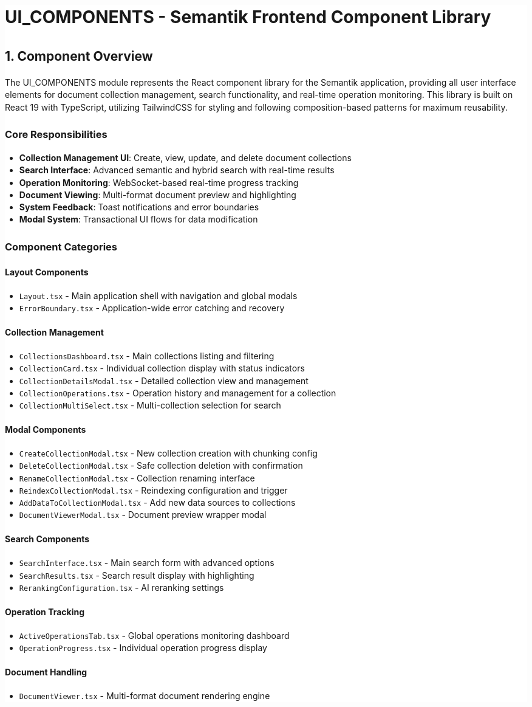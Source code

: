 # UI_COMPONENTS - Semantik Frontend Component Library

## 1. Component Overview

The UI_COMPONENTS module represents the React component library for the Semantik application, providing all user interface elements for document collection management, search functionality, and real-time operation monitoring. This library is built on React 19 with TypeScript, utilizing TailwindCSS for styling and following composition-based patterns for maximum reusability.

### Core Responsibilities
- **Collection Management UI**: Create, view, update, and delete document collections
- **Search Interface**: Advanced semantic and hybrid search with real-time results
- **Operation Monitoring**: WebSocket-based real-time progress tracking
- **Document Viewing**: Multi-format document preview and highlighting
- **System Feedback**: Toast notifications and error boundaries
- **Modal System**: Transactional UI flows for data modification

### Component Categories

#### Layout Components
- `Layout.tsx` - Main application shell with navigation and global modals
- `ErrorBoundary.tsx` - Application-wide error catching and recovery

#### Collection Management
- `CollectionsDashboard.tsx` - Main collections listing and filtering
- `CollectionCard.tsx` - Individual collection display with status indicators
- `CollectionDetailsModal.tsx` - Detailed collection view and management
- `CollectionOperations.tsx` - Operation history and management for a collection
- `CollectionMultiSelect.tsx` - Multi-collection selection for search

#### Modal Components
- `CreateCollectionModal.tsx` - New collection creation with chunking config
- `DeleteCollectionModal.tsx` - Safe collection deletion with confirmation
- `RenameCollectionModal.tsx` - Collection renaming interface
- `ReindexCollectionModal.tsx` - Reindexing configuration and trigger
- `AddDataToCollectionModal.tsx` - Add new data sources to collections
- `DocumentViewerModal.tsx` - Document preview wrapper modal

#### Search Components
- `SearchInterface.tsx` - Main search form with advanced options
- `SearchResults.tsx` - Search result display with highlighting
- `RerankingConfiguration.tsx` - AI reranking settings

#### Operation Tracking
- `ActiveOperationsTab.tsx` - Global operations monitoring dashboard
- `OperationProgress.tsx` - Individual operation progress display

#### Document Handling
- `DocumentViewer.tsx` - Multi-format document rendering engine
